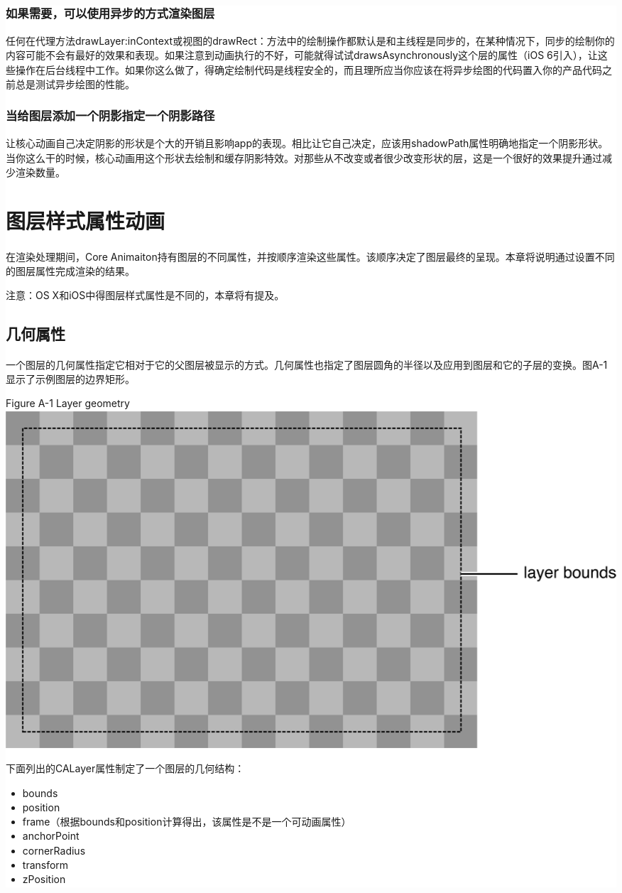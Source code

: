 ### 如果需要，可以使用异步的方式渲染图层 ###
任何在代理方法drawLayer:inContext或视图的drawRect：方法中的绘制操作都默认是和主线程是同步的，在某种情况下，同步的绘制你的内容可能不会有最好的效果和表现。如果注意到动画执行的不好，可能就得试试drawsAsynchronously这个层的属性（iOS 6引入），让这些操作在后台线程中工作。如果你这么做了，得确定绘制代码是线程安全的，而且理所应当你应该在将异步绘图的代码置入你的产品代码之前总是测试异步绘图的性能。

### 当给图层添加一个阴影指定一个阴影路径 ###
让核心动画自己决定阴影的形状是个大的开销且影响app的表现。相比让它自己决定，应该用shadowPath属性明确地指定一个阴影形状。当你这么干的时候，核心动画用这个形状去绘制和缓存阴影特效。对那些从不改变或者很少改变形状的层，这是一个很好的效果提升通过减少渲染数量。

# 图层样式属性动画 #
在渲染处理期间，Core Animaiton持有图层的不同属性，并按顺序渲染这些属性。该顺序决定了图层最终的呈现。本章将说明通过设置不同的图层属性完成渲染的结果。

注意：OS X和iOS中得图层样式属性是不同的，本章将有提及。

## 几何属性 ##
一个图层的几何属性指定它相对于它的父图层被显示的方式。几何属性也指定了图层圆角的半径以及应用到图层和它的子层的变换。图A-1显示了示例图层的边界矩形。

Figure A-1  Layer geometry
![alt text](/img/CoreAnimationProgrammingGuide/21.png)

下面列出的CALayer属性制定了一个图层的几何结构：
* bounds
* position
* frame（根据bounds和position计算得出，该属性是不是一个可动画属性）
* anchorPoint
* cornerRadius
* transform
* zPosition
